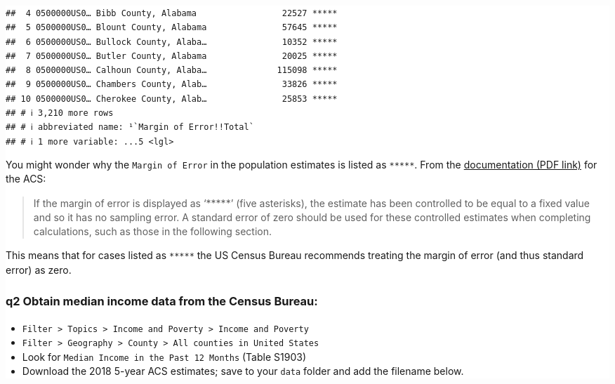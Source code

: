     ##  4 0500000US0… Bibb County, Alabama                 22527 *****                 
    ##  5 0500000US0… Blount County, Alabama               57645 *****                 
    ##  6 0500000US0… Bullock County, Alaba…               10352 *****                 
    ##  7 0500000US0… Butler County, Alabama               20025 *****                 
    ##  8 0500000US0… Calhoun County, Alaba…              115098 *****                 
    ##  9 0500000US0… Chambers County, Alab…               33826 *****                 
    ## 10 0500000US0… Cherokee County, Alab…               25853 *****                 
    ## # ℹ 3,210 more rows
    ## # ℹ abbreviated name: ¹​`Margin of Error!!Total`
    ## # ℹ 1 more variable: ...5 <lgl>

You might wonder why the `Margin of Error` in the population estimates
is listed as `*****`. From the [documentation (PDF
link)](https://www.google.com/url?sa=t&rct=j&q=&esrc=s&source=web&cd=&cad=rja&uact=8&ved=2ahUKEwj81Omy16TrAhXsguAKHTzKDQEQFjABegQIBxAB&url=https%3A%2F%2Fwww2.census.gov%2Fprograms-surveys%2Facs%2Ftech_docs%2Faccuracy%2FMultiyearACSAccuracyofData2018.pdf%3F&usg=AOvVaw2TOrVuBDlkDI2gde6ugce_)
for the ACS:

> If the margin of error is displayed as ‘\*\*\*\*\*’ (five asterisks),
> the estimate has been controlled to be equal to a fixed value and so
> it has no sampling error. A standard error of zero should be used for
> these controlled estimates when completing calculations, such as those
> in the following section.

This means that for cases listed as `*****` the US Census Bureau
recommends treating the margin of error (and thus standard error) as
zero.

### **q2** Obtain median income data from the Census Bureau:

- `Filter > Topics > Income and Poverty > Income and Poverty`
- `Filter > Geography > County > All counties in United States`
- Look for `Median Income in the Past 12 Months` (Table S1903)
- Download the 2018 5-year ACS estimates; save to your `data` folder and
  add the filename below.
